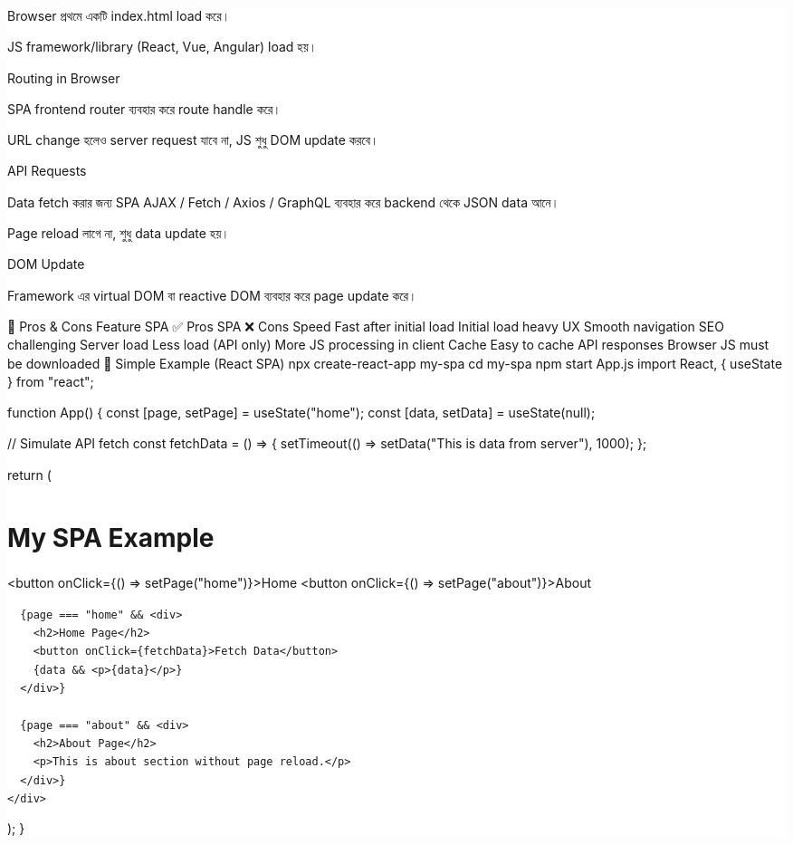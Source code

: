 Browser প্রথমে একটি index.html load করে।

JS framework/library (React, Vue, Angular) load হয়।

Routing in Browser

SPA frontend router ব্যবহার করে route handle করে।

URL change হলেও server request যাবে না, JS শুধু DOM update করবে।

API Requests

Data fetch করার জন্য SPA AJAX / Fetch / Axios / GraphQL ব্যবহার করে backend থেকে JSON data আনে।

Page reload লাগে না, শুধু data update হয়।

DOM Update

Framework এর virtual DOM বা reactive DOM ব্যবহার করে page update করে।

🔹 Pros & Cons
Feature	SPA ✅ Pros	SPA ❌ Cons
Speed	Fast after initial load	Initial load heavy
UX	Smooth navigation	SEO challenging
Server load	Less load (API only)	More JS processing in client
Cache	Easy to cache API responses	Browser JS must be downloaded
🔹 Simple Example (React SPA)
npx create-react-app my-spa
cd my-spa
npm start
App.js
import React, { useState } from "react";

function App() {
  const [page, setPage] = useState("home");
  const [data, setData] = useState(null);

  // Simulate API fetch
  const fetchData = () => {
    setTimeout(() => setData("This is data from server"), 1000);
  };

  return (
    <div>
      <h1>My SPA Example</h1>
      <nav>
        <button onClick={() => setPage("home")}>Home</button>
        <button onClick={() => setPage("about")}>About</button>
      </nav>

      {page === "home" && <div>
        <h2>Home Page</h2>
        <button onClick={fetchData}>Fetch Data</button>
        {data && <p>{data}</p>}
      </div>}

      {page === "about" && <div>
        <h2>About Page</h2>
        <p>This is about section without page reload.</p>
      </div>}
    </div>
  );
}
